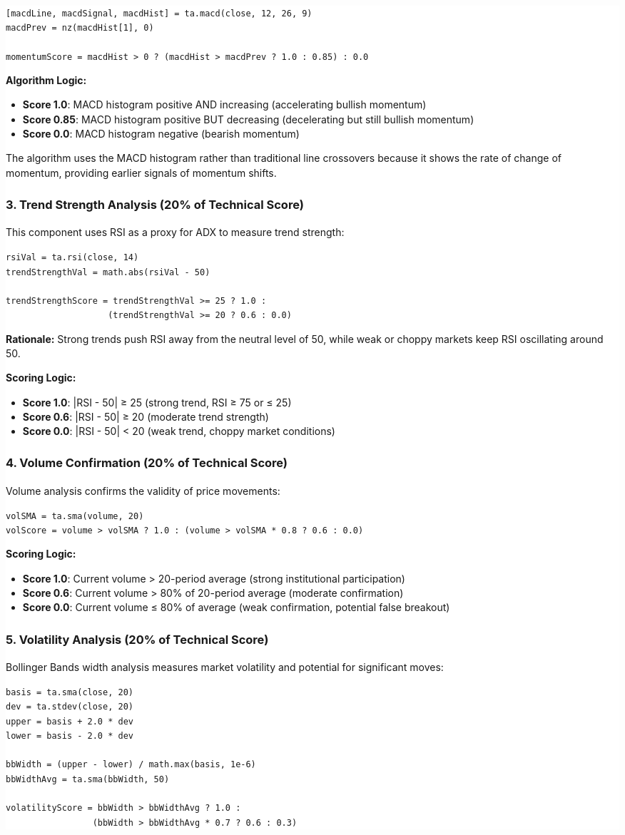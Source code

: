 ```pinescript
[macdLine, macdSignal, macdHist] = ta.macd(close, 12, 26, 9)
macdPrev = nz(macdHist[1], 0)

momentumScore = macdHist > 0 ? (macdHist > macdPrev ? 1.0 : 0.85) : 0.0
```

**Algorithm Logic:**
- **Score 1.0**: MACD histogram positive AND increasing (accelerating bullish momentum)
- **Score 0.85**: MACD histogram positive BUT decreasing (decelerating but still bullish momentum)
- **Score 0.0**: MACD histogram negative (bearish momentum)

The algorithm uses the MACD histogram rather than traditional line crossovers because it shows the rate of change of momentum, providing earlier signals of momentum shifts.

### 3. Trend Strength Analysis (20% of Technical Score)

This component uses RSI as a proxy for ADX to measure trend strength:

```pinescript
rsiVal = ta.rsi(close, 14)
trendStrengthVal = math.abs(rsiVal - 50)

trendStrengthScore = trendStrengthVal >= 25 ? 1.0 : 
                    (trendStrengthVal >= 20 ? 0.6 : 0.0)
```

**Rationale:** Strong trends push RSI away from the neutral level of 50, while weak or choppy markets keep RSI oscillating around 50.

**Scoring Logic:**
- **Score 1.0**: |RSI - 50| ≥ 25 (strong trend, RSI ≥ 75 or ≤ 25)
- **Score 0.6**: |RSI - 50| ≥ 20 (moderate trend strength)
- **Score 0.0**: |RSI - 50| < 20 (weak trend, choppy market conditions)

### 4. Volume Confirmation (20% of Technical Score)

Volume analysis confirms the validity of price movements:

```pinescript
volSMA = ta.sma(volume, 20)
volScore = volume > volSMA ? 1.0 : (volume > volSMA * 0.8 ? 0.6 : 0.0)
```

**Scoring Logic:**
- **Score 1.0**: Current volume > 20-period average (strong institutional participation)
- **Score 0.6**: Current volume > 80% of 20-period average (moderate confirmation)
- **Score 0.0**: Current volume ≤ 80% of average (weak confirmation, potential false breakout)


### 5. Volatility Analysis (20% of Technical Score)

Bollinger Bands width analysis measures market volatility and potential for significant moves:

```pinescript
basis = ta.sma(close, 20)
dev = ta.stdev(close, 20)
upper = basis + 2.0 * dev
lower = basis - 2.0 * dev

bbWidth = (upper - lower) / math.max(basis, 1e-6)
bbWidthAvg = ta.sma(bbWidth, 50)

volatilityScore = bbWidth > bbWidthAvg ? 1.0 : 
                 (bbWidth > bbWidthAvg * 0.7 ? 0.6 : 0.3)
```
